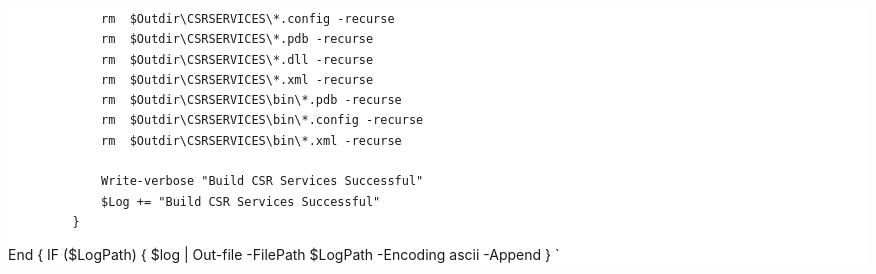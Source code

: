  
                 rm  $Outdir\CSRSERVICES\*.config -recurse
                 rm  $Outdir\CSRSERVICES\*.pdb -recurse
                 rm  $Outdir\CSRSERVICES\*.dll -recurse
                 rm  $Outdir\CSRSERVICES\*.xml -recurse
                 rm  $Outdir\CSRSERVICES\bin\*.pdb -recurse
                 rm  $Outdir\CSRSERVICES\bin\*.config -recurse
                 rm  $Outdir\CSRSERVICES\bin\*.xml -recurse
                 
                 Write-verbose "Build CSR Services Successful"
                 $Log += "Build CSR Services Successful"
             }
 End 
 {
     IF ($LogPath) 
     {
         $log | Out-file -FilePath $LogPath -Encoding ascii -Append
     }
`

